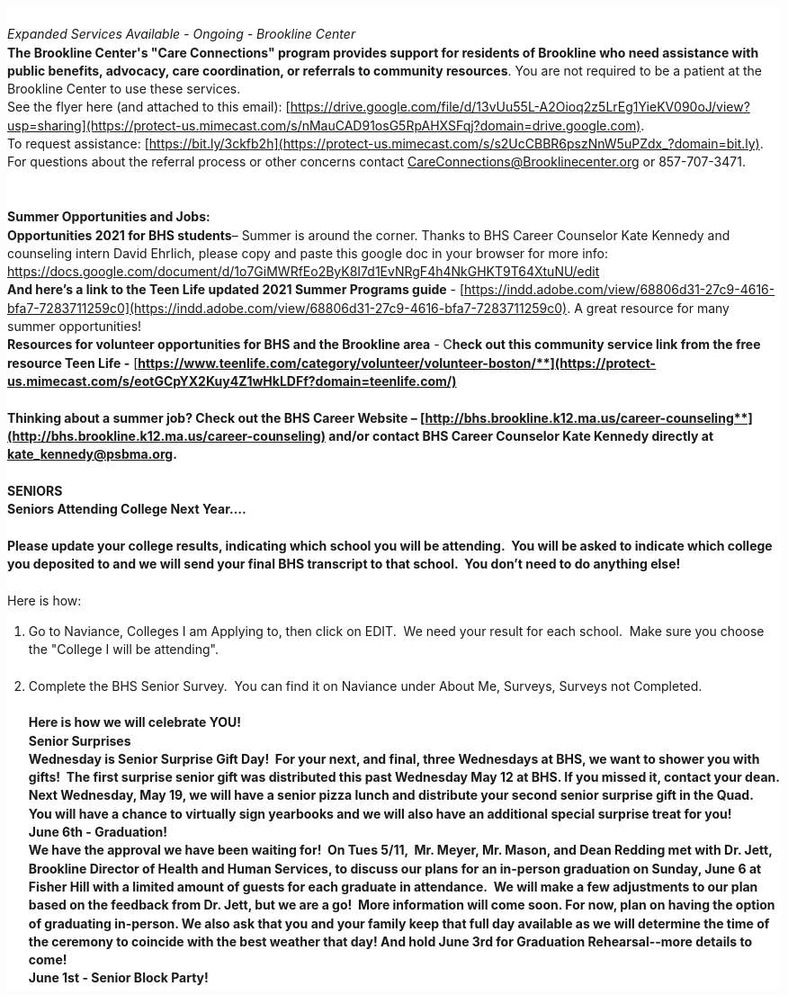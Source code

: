    
_Expanded Services Available - Ongoing - Brookline Center_  
**The Brookline Center's "Care Connections" program provides support for residents of Brookline who need assistance with public benefits, advocacy, care coordination, or referrals to community resources**. You are not required to be a patient at the Brookline Center to use these services.  
See the flyer here (and attached to this email): [https://drive.google.com/file/d/13vUu55L-A2Oioq2z5LrEg1YieKV090oJ/view?usp=sharing](https://protect-us.mimecast.com/s/nMauCAD91osG5RpAHXSFqj?domain=drive.google.com).  
To request assistance: [https://bit.ly/3ckfb2h](https://protect-us.mimecast.com/s/s2UcCBBR6pszNnW5uPZdx_?domain=bit.ly).  
For questions about the referral process or other concerns contact CareConnections@Brooklinecenter.org or 857-707-3471.  
   
   
**Summer Opportunities and Jobs:**  
**Opportunities 2021 for BHS students**– Summer is around the corner. Thanks to BHS Career Counselor Kate Kennedy and counseling intern David Ehrlich, please copy and paste this google doc in your browser for more info: https://docs.google.com/document/d/1o7GiMWRfEo2ByK8I7d1EvNRgF4h4NkGHKT9T64XtuNU/edit  
**And here’s a link to the Teen Life updated 2021 Summer Programs guide** - [https://indd.adobe.com/view/68806d31-27c9-4616-bfa7-7283711259c0](https://indd.adobe.com/view/68806d31-27c9-4616-bfa7-7283711259c0). A great resource for many summer opportunities!  
**Resources for volunteer opportunities for BHS and the Brookline area** - C**heck out this community service link from the free resource Teen Life -** [**https://www.teenlife.com/category/volunteer/volunteer-boston/**](https://protect-us.mimecast.com/s/eotGCpYX2Kuy4Z1wHkLDFf?domain=teenlife.com/)  
   
**Thinking about a summer job?** **Check out the BHS Career Website –** [**http://bhs.brookline.k12.ma.us/career-counseling**](http://bhs.brookline.k12.ma.us/career-counseling) **and/or contact BHS Career Counselor Kate Kennedy directly at** [**kate\_kennedy@psbma.org**](mailto:kate_kennedy@psbma.org)**.**  
   
**SENIORS**  
**Seniors Attending College Next Year….**  
   
**Please update your college results, indicating which school you will be attending.  You will be asked to indicate which college you deposited to and we will send your final BHS transcript to that school.  You don’t need to do anything else!**  
   
Here is how:   
1) Go to Naviance, Colleges I am Applying to, then click on EDIT.  We need your result for each school.  Make sure you choose the "College I will be attending".  
   
2) Complete the BHS Senior Survey.  You can find it on Naviance under About Me, Surveys, Surveys not Completed.  
   
**Here is how we will celebrate YOU!**  
**Senior Surprises**  
**Wednesday is Senior Surprise Gift Day!  For your next, and final, three Wednesdays at BHS, we want to shower you with gifts!  The first surprise senior gift was distributed this past Wednesday May 12 at BHS. If you missed it, contact your dean.**  
**Next Wednesday, May 19, we will have a senior pizza lunch and distribute your second senior surprise gift in the Quad.  You will have a chance to virtually sign yearbooks and we will also have an additional special surprise treat for you!**    
**June 6th - Graduation!**  
**We have the approval we have been waiting for!  On Tues 5/11,  Mr. Meyer, Mr. Mason, and Dean Redding met with Dr. Jett, Brookline Director of Health and Human Services, to discuss our plans for an in-person graduation on Sunday, June 6 at Fisher Hill with a limited amount of guests for each graduate in attendance.  We will make a few adjustments to our plan based on the feedback from Dr. Jett, but we are a go!  More information will come soon. For now, plan on having the option of graduating in-person. We also ask that you and your family keep that full day available as we will determine the time of the ceremony to coincide with the best weather that day! And hold June 3rd for Graduation Rehearsal--more details to come!**  
**June 1st - Senior Block Party!**  